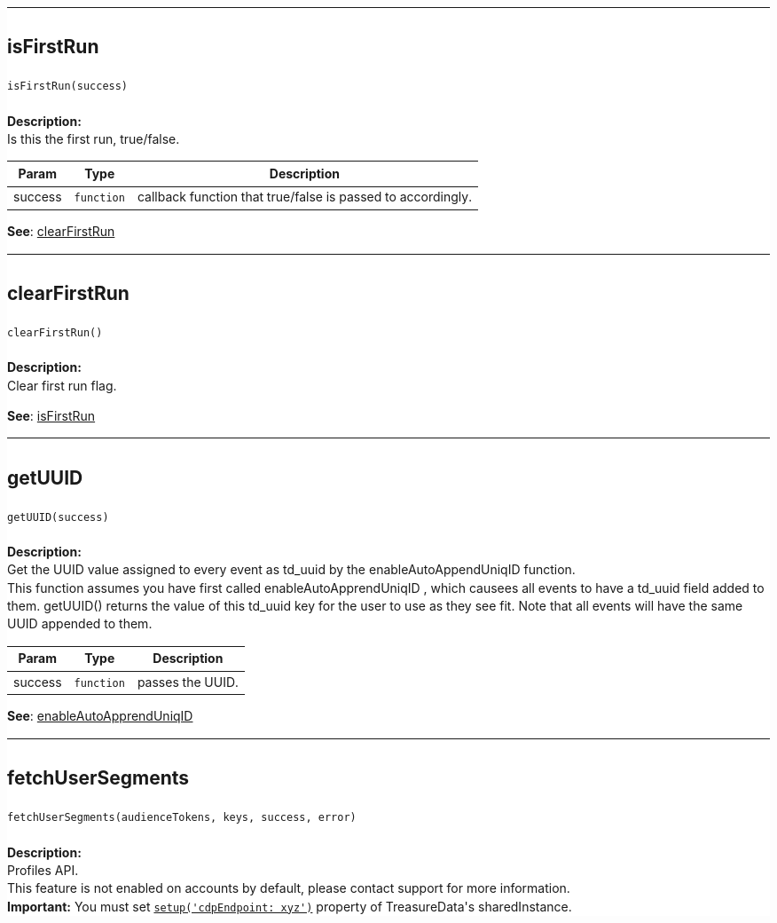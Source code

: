 * * *

<a name="isFirstRun"></a>

## isFirstRun
`isFirstRun(success)` <br /><br />
**Description:** <br />
Is this the first run, true/false.


| Param | Type | Description |
| --- | --- | --- |
| success | <code>function</code> | callback function that true/false is passed to accordingly. |

**See**: [clearFirstRun](#clearFirstRun)  

* * *

<a name="clearFirstRun"></a>

## clearFirstRun
`clearFirstRun()` <br /><br />
**Description:** <br />
Clear first run flag.

**See**: [isFirstRun](#isFirstRun)  

* * *

<a name="getUUID"></a>

## getUUID
`getUUID(success)` <br /><br />
**Description:** <br />
Get the UUID value assigned to every event as td_uuid by the enableAutoAppendUniqID function.  
This function assumes you have first called enableAutoApprendUniqID  , which causees all events to have a td_uuid field added to them. getUUID()  returns the value of this td_uuid key for the user to use as they see fit. Note that all events will have the same UUID appended to them.


| Param | Type | Description |
| --- | --- | --- |
| success | <code>function</code> | passes the UUID. |

**See**: [enableAutoApprendUniqID](enableAutoApprendUniqID)  

* * *

<a name="fetchUserSegments"></a>

## fetchUserSegments
`fetchUserSegments(audienceTokens, keys, success, error)` <br /><br />
**Description:** <br />
Profiles API.  
This feature is not enabled on accounts by default, please contact support for more information.  
**Important:** You must set [`setup('cdpEndpoint: xyz')`](#setup) property of TreasureData's sharedInstance.

